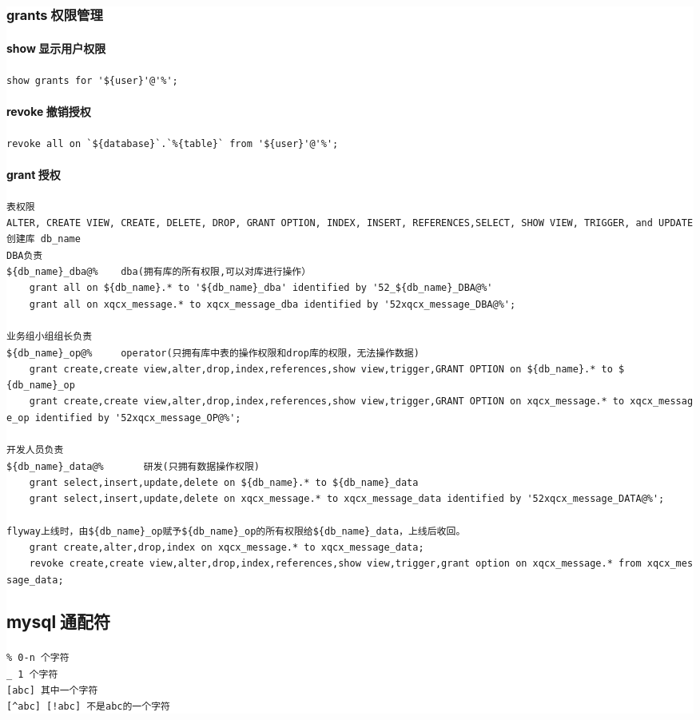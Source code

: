 

### grants 权限管理

#### show 显示用户权限

```
show grants for '${user}'@'%';
```

#### revoke 撤销授权

```
revoke all on `${database}`.`%{table}` from '${user}'@'%';
```

#### grant 授权

```
表权限
ALTER, CREATE VIEW, CREATE, DELETE, DROP, GRANT OPTION, INDEX, INSERT, REFERENCES,SELECT, SHOW VIEW, TRIGGER, and UPDATE
创建库 db_name
DBA负责
${db_name}_dba@%	dba(拥有库的所有权限,可以对库进行操作） 		
	grant all on ${db_name}.* to '${db_name}_dba' identified by '52_${db_name}_DBA@%'
	grant all on xqcx_message.* to xqcx_message_dba identified by '52xqcx_message_DBA@%';

业务组小组组长负责
${db_name}_op@%		operator(只拥有库中表的操作权限和drop库的权限，无法操作数据)
	grant create,create view,alter,drop,index,references,show view,trigger,GRANT OPTION on ${db_name}.* to $
{db_name}_op
	grant create,create view,alter,drop,index,references,show view,trigger,GRANT OPTION on xqcx_message.* to xqcx_message_op identified by '52xqcx_message_OP@%';

开发人员负责
${db_name}_data@% 		研发(只拥有数据操作权限)		
	grant select,insert,update,delete on ${db_name}.* to ${db_name}_data
	grant select,insert,update,delete on xqcx_message.* to xqcx_message_data identified by '52xqcx_message_DATA@%';

flyway上线时，由${db_name}_op赋予${db_name}_op的所有权限给${db_name}_data，上线后收回。
	grant create,alter,drop,index on xqcx_message.* to xqcx_message_data;
	revoke create,create view,alter,drop,index,references,show view,trigger,grant option on xqcx_message.* from xqcx_message_data;
```





## mysql 通配符

```
% 0-n 个字符
_ 1 个字符
[abc] 其中一个字符
[^abc] [!abc] 不是abc的一个字符
```
